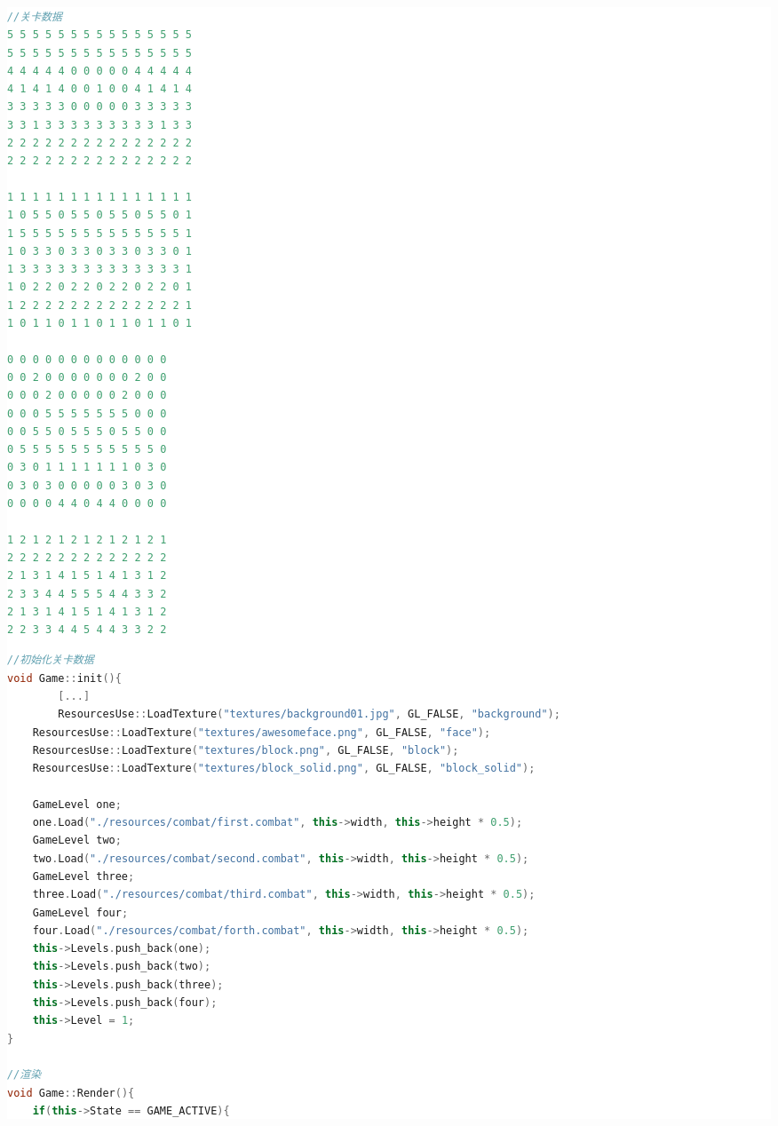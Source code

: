 ```c++
//关卡数据
5 5 5 5 5 5 5 5 5 5 5 5 5 5 5 	 
5 5 5 5 5 5 5 5 5 5 5 5 5 5 5 	 
4 4 4 4 4 0 0 0 0 0 4 4 4 4 4 	 
4 1 4 1 4 0 0 1 0 0 4 1 4 1 4 	 
3 3 3 3 3 0 0 0 0 0 3 3 3 3 3 	 
3 3 1 3 3 3 3 3 3 3 3 3 1 3 3 	 
2 2 2 2 2 2 2 2 2 2 2 2 2 2 2 	 
2 2 2 2 2 2 2 2 2 2 2 2 2 2 2 	

1 1 1 1 1 1 1 1 1 1 1 1 1 1 1 	 
1 0 5 5 0 5 5 0 5 5 0 5 5 0 1 	 
1 5 5 5 5 5 5 5 5 5 5 5 5 5 1 	 
1 0 3 3 0 3 3 0 3 3 0 3 3 0 1 	 
1 3 3 3 3 3 3 3 3 3 3 3 3 3 1 	 
1 0 2 2 0 2 2 0 2 2 0 2 2 0 1 	 
1 2 2 2 2 2 2 2 2 2 2 2 2 2 1 	 
1 0 1 1 0 1 1 0 1 1 0 1 1 0 1 	

0 0 0 0 0 0 0 0 0 0 0 0 0 
0 0 2 0 0 0 0 0 0 0 2 0 0
0 0 0 2 0 0 0 0 0 2 0 0 0
0 0 0 5 5 5 5 5 5 5 0 0 0
0 0 5 5 0 5 5 5 0 5 5 0 0
0 5 5 5 5 5 5 5 5 5 5 5 0
0 3 0 1 1 1 1 1 1 1 0 3 0
0 3 0 3 0 0 0 0 0 3 0 3 0
0 0 0 0 4 4 0 4 4 0 0 0 0

1 2 1 2 1 2 1 2 1 2 1 2 1
2 2 2 2 2 2 2 2 2 2 2 2 2
2 1 3 1 4 1 5 1 4 1 3 1 2
2 3 3 4 4 5 5 5 4 4 3 3 2
2 1 3 1 4 1 5 1 4 1 3 1 2
2 2 3 3 4 4 5 4 4 3 3 2 2
```

```c++
//初始化关卡数据
void Game::init(){
		[...]
		ResourcesUse::LoadTexture("textures/background01.jpg", GL_FALSE, "background");
  	ResourcesUse::LoadTexture("textures/awesomeface.png", GL_FALSE, "face");
  	ResourcesUse::LoadTexture("textures/block.png", GL_FALSE, "block");
  	ResourcesUse::LoadTexture("textures/block_solid.png", GL_FALSE, "block_solid");
  
  	GameLevel one; 
  	one.Load("./resources/combat/first.combat", this->width, this->height * 0.5);
    GameLevel two; 
  	two.Load("./resources/combat/second.combat", this->width, this->height * 0.5);
    GameLevel three; 
  	three.Load("./resources/combat/third.combat", this->width, this->height * 0.5);
    GameLevel four; 
  	four.Load("./resources/combat/forth.combat", this->width, this->height * 0.5);
    this->Levels.push_back(one);
    this->Levels.push_back(two);
    this->Levels.push_back(three);
    this->Levels.push_back(four);
    this->Level = 1;
}

//渲染
void Game::Render(){
  	if(this->State == GAME_ACTIVE){
```